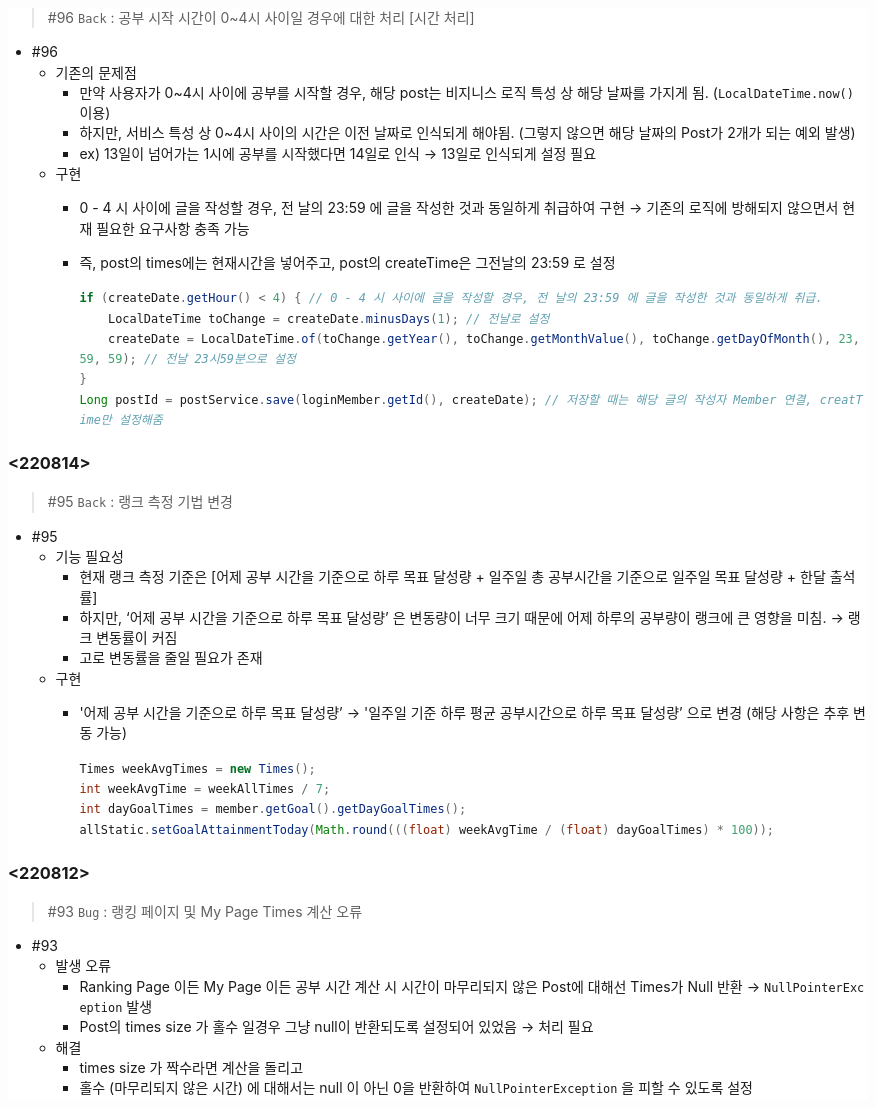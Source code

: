 > #96 `Back` : 공부 시작 시간이 0~4시 사이일 경우에 대한 처리 [시간 처리]
>

- #96
    - 기존의 문제점
        - 만약 사용자가 0~4시 사이에 공부를 시작할 경우, 해당 post는 비지니스 로직 특성 상 해당 날짜를 가지게 됨. (`LocalDateTime.now()` 이용)
        - 하지만, 서비스 특성 상 0~4시 사이의 시간은 이전 날짜로 인식되게 해야됨. (그렇지 않으면 해당 날짜의 Post가 2개가 되는 예외 발생)
        - ex) 13일이 넘어가는 1시에 공부를 시작했다면 14일로 인식 → 13일로 인식되게 설정 필요
    - 구현
        - 0 - 4 시 사이에 글을 작성할 경우, 전 날의 23:59 에 글을 작성한 것과 동일하게 취급하여 구현 → 기존의 로직에 방해되지 않으면서 현재 필요한 요구사항 충족 가능
        - 즉, post의 times에는 현재시간을 넣어주고, post의 createTime은 그전날의 23:59 로 설정

            ```java
            if (createDate.getHour() < 4) { // 0 - 4 시 사이에 글을 작성할 경우, 전 날의 23:59 에 글을 작성한 것과 동일하게 취급.
                LocalDateTime toChange = createDate.minusDays(1); // 전날로 설정
                createDate = LocalDateTime.of(toChange.getYear(), toChange.getMonthValue(), toChange.getDayOfMonth(), 23, 59, 59); // 전날 23시59분으로 설정
            }
            Long postId = postService.save(loginMember.getId(), createDate); // 저장할 때는 해당 글의 작성자 Member 연결, creatTime만 설정해줌
            ```


### <220814>

> #95 `Back` : 랭크 측정 기법 변경
>

- #95
    - 기능 필요성
        - 현재 랭크 측정 기준은 [어제 공부 시간을 기준으로 하루 목표 달성량 + 일주일 총 공부시간을 기준으로 일주일 목표 달성량 + 한달 출석률]
        - 하지만, ‘어제 공부 시간을 기준으로 하루 목표 달성량’ 은 변동량이 너무 크기 때문에 어제 하루의 공부량이 랭크에 큰 영향을 미침. → 랭크 변동률이 커짐
        - 고로 변동률을 줄일 필요가 존재
    - 구현
        - '어제 공부 시간을 기준으로 하루 목표 달성량’ → '일주일 기준 하루 평균 공부시간으로 하루 목표 달성량’ 으로 변경 (해당 사항은 추후 변동 가능)

            ```java
            Times weekAvgTimes = new Times();
            int weekAvgTime = weekAllTimes / 7;
            int dayGoalTimes = member.getGoal().getDayGoalTimes();
            allStatic.setGoalAttainmentToday(Math.round(((float) weekAvgTime / (float) dayGoalTimes) * 100));
            ```


### <220812>

> #93 `Bug` : 랭킹 페이지 및 My Page Times 계산 오류
>

- #93
    - 발생 오류
        - Ranking Page 이든 My Page 이든 공부 시간 계산 시 시간이 마무리되지 않은 Post에 대해선 Times가 Null 반환 → `NullPointerException` 발생
        - Post의 times size 가 홀수 일경우 그냥 null이 반환되도록 설정되어 있었음 → 처리 필요
    - 해결
        - times size 가 짝수라면 계산을 돌리고
        - 홀수 (마무리되지 않은 시간) 에 대해서는 null 이 아닌 0을 반환하여 `NullPointerException` 을 피할 수 있도록 설정
